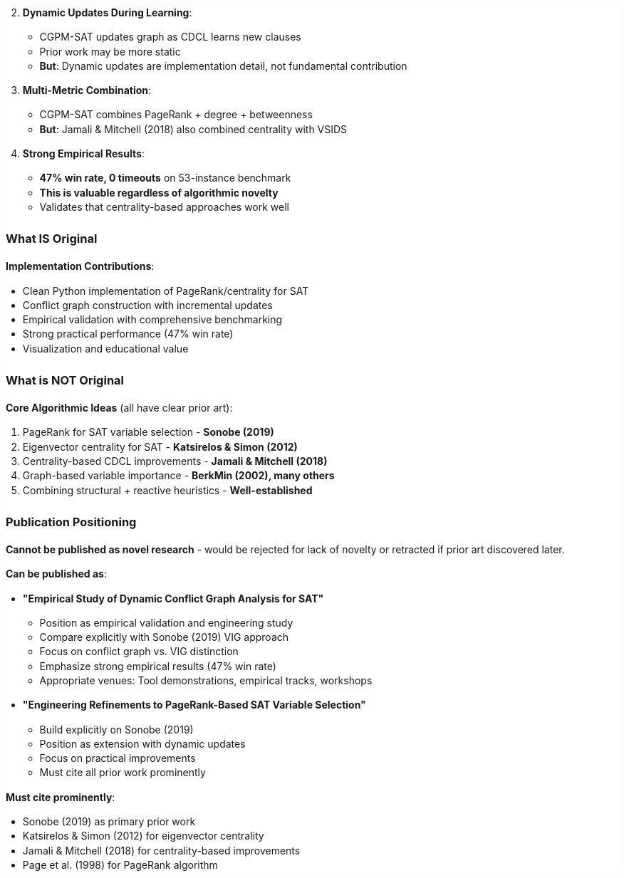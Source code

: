 2. **Dynamic Updates During Learning**:
   - CGPM-SAT updates graph as CDCL learns new clauses
   - Prior work may be more static
   - **But**: Dynamic updates are implementation detail, not fundamental contribution

3. **Multi-Metric Combination**:
   - CGPM-SAT combines PageRank + degree + betweenness
   - **But**: Jamali & Mitchell (2018) also combined centrality with VSIDS

4. **Strong Empirical Results**:
   - **47% win rate, 0 timeouts** on 53-instance benchmark
   - **This is valuable regardless of algorithmic novelty**
   - Validates that centrality-based approaches work well

### What IS Original

**Implementation Contributions**:
- Clean Python implementation of PageRank/centrality for SAT
- Conflict graph construction with incremental updates
- Empirical validation with comprehensive benchmarking
- Strong practical performance (47% win rate)
- Visualization and educational value

### What is NOT Original

**Core Algorithmic Ideas** (all have clear prior art):
1. PageRank for SAT variable selection - **Sonobe (2019)**
2. Eigenvector centrality for SAT - **Katsirelos & Simon (2012)**
3. Centrality-based CDCL improvements - **Jamali & Mitchell (2018)**
4. Graph-based variable importance - **BerkMin (2002), many others**
5. Combining structural + reactive heuristics - **Well-established**

### Publication Positioning

**Cannot be published as novel research** - would be rejected for lack of novelty or retracted if prior art discovered later.

**Can be published as**:
- **"Empirical Study of Dynamic Conflict Graph Analysis for SAT"**
  - Position as empirical validation and engineering study
  - Compare explicitly with Sonobe (2019) VIG approach
  - Focus on conflict graph vs. VIG distinction
  - Emphasize strong empirical results (47% win rate)
  - Appropriate venues: Tool demonstrations, empirical tracks, workshops

- **"Engineering Refinements to PageRank-Based SAT Variable Selection"**
  - Build explicitly on Sonobe (2019)
  - Position as extension with dynamic updates
  - Focus on practical improvements
  - Must cite all prior work prominently

**Must cite prominently**:
- Sonobe (2019) as primary prior work
- Katsirelos & Simon (2012) for eigenvector centrality
- Jamali & Mitchell (2018) for centrality-based improvements
- Page et al. (1998) for PageRank algorithm
